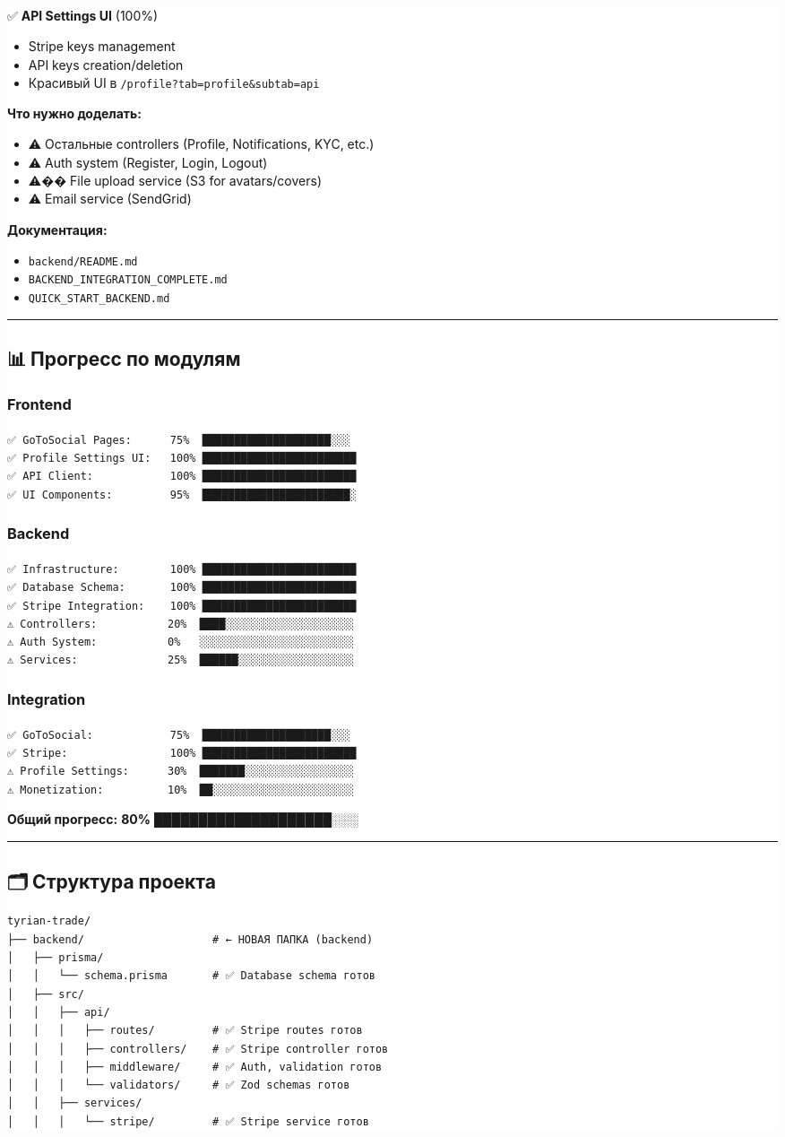 ✅ **API Settings UI** (100%)
- Stripe keys management
- API keys creation/deletion
- Красивый UI в `/profile?tab=profile&subtab=api`

**Что нужно доделать:**
- ⚠️ Остальные controllers (Profile, Notifications, KYC, etc.)
- ⚠️ Auth system (Register, Login, Logout)
- ⚠�� File upload service (S3 for avatars/covers)
- ⚠️ Email service (SendGrid)

**Документация:**
- `backend/README.md`
- `BACKEND_INTEGRATION_COMPLETE.md`
- `QUICK_START_BACKEND.md`

---

## 📊 Прогресс по модулям

### **Frontend**
```
✅ GoToSocial Pages:      75%  ████████████████████░░░
✅ Profile Settings UI:   100% ████████████████████████
✅ API Client:            100% ████████████████████████
✅ UI Components:         95%  ███████████████████████░
```

### **Backend**
```
✅ Infrastructure:        100% ████████████████████████
✅ Database Schema:       100% ████████████████████████
✅ Stripe Integration:    100% ████████████████████████
⚠️ Controllers:           20%  ████░░░░░░░░░░░░░░░░░░░░
⚠️ Auth System:           0%   ░░░░░░░░░░░░░░░░░░░░░░░░
⚠️ Services:              25%  ██████░░░░░░░░░░░░░░░░░░
```

### **Integration**
```
✅ GoToSocial:            75%  ████████████████████░░░
✅ Stripe:                100% ████████████████████████
⚠️ Profile Settings:      30%  ███████░░░░░░░░░░░░░░░░░
⚠️ Monetization:          10%  ██░░░░░░░░░░░░░░░░░░░░░░
```

**Общий прогресс:** **80%** ████████████████████░░░

---

## 🗂️ Структура проекта

```
tyrian-trade/
├── backend/                    # ← НОВАЯ ПАПКА (backend)
│   ├── prisma/
│   │   └── schema.prisma       # ✅ Database schema готов
│   ├── src/
│   │   ├── api/
│   │   │   ├── routes/         # ✅ Stripe routes готов
│   │   │   ├── controllers/    # ✅ Stripe controller готов
│   │   │   ├── middleware/     # ✅ Auth, validation готов
│   │   │   └── validators/     # ✅ Zod schemas готов
│   │   ├── services/
│   │   │   └── stripe/         # ✅ Stripe service готов
```
